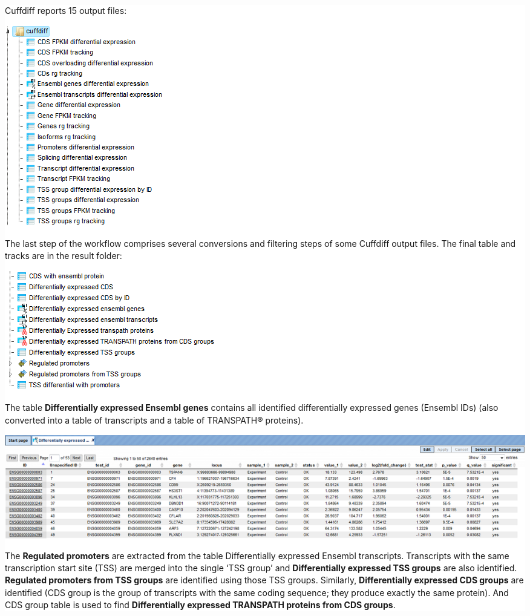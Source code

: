 Cuffdiff reports 15 output files:

![](media/07103b4dd20248dc347b33ecd7d79ded.png)

The last step of the workflow comprises several conversions and filtering steps
of some Cuffdiff output files. The final table and tracks are in the result
folder:

![](media/4ee97c39a93c509df583cd8fd8e894a8.png)

The table **Differentially expressed Ensembl genes** contains all identified
differentially expressed genes (Ensembl IDs) (also converted into a table of
transcripts and a table of TRANSPATH® proteins).

![](media/4b8420940b750c20f93726771770029a.png)

The **Regulated promoters** are extracted from the table Differentially
expressed Ensembl transcripts. Transcripts with the same transcription start
site (TSS) are merged into the single ‘TSS group’ and **Differentially expressed
TSS groups** are also identified. **Regulated promoters from TSS groups** are
identified using those TSS groups. Similarly, **Differentially expressed CDS
groups** are identified (CDS group is the group of transcripts with the same
coding sequence; they produce exactly the same protein). And CDS group table is
used to find **Differentially expressed TRANSPATH proteins from CDS groups**.

